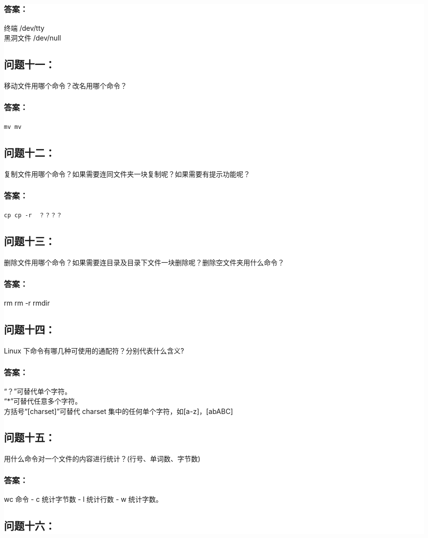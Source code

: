 ### 答案：
终端  /dev/tty<br>
黑洞文件  /dev/null<br>

## 问题十一：

移动文件用哪个命令？改名用哪个命令？

### 答案：
```
mv mv
```

## 问题十二：

复制文件用哪个命令？如果需要连同文件夹一块复制呢？如果需要有提示功能呢？

### 答案：
```
cp cp -r  ？？？？
```

## 问题十三：

删除文件用哪个命令？如果需要连目录及目录下文件一块删除呢？删除空文件夹用什么命令？

### 答案：
rm rm -r rmdir

## 问题十四： 

Linux 下命令有哪几种可使用的通配符？分别代表什么含义?

### 答案：

“？”可替代单个字符。<br>
“*”可替代任意多个字符。<br>
方括号“[charset]”可替代 charset 集中的任何单个字符，如[a-z]，[abABC]<br>

 

## 问题十五：

用什么命令对一个文件的内容进行统计？(行号、单词数、字节数)

### 答案：

wc 命令 - c 统计字节数 - l 统计行数 - w 统计字数。

## 问题十六：
